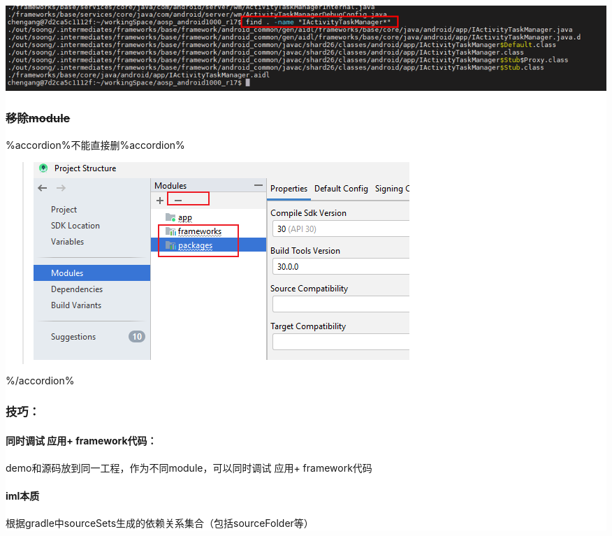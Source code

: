![image-20210801231800400](debugSkills.assets/image-20210801231800400.png)

### ~~移除module~~

%accordion%不能直接删%accordion%

> 
>
> ![image-20230624193809148](debugSkills.assets/image-20230624193809148.png)



%/accordion%



### 技巧：

#### 同时调试   应用+ framework代码：

demo和源码放到同一工程，作为不同module，可以同时调试   应用+ framework代码

#### iml本质

根据gradle中sourceSets生成的依赖关系集合（包括sourceFolder等）
